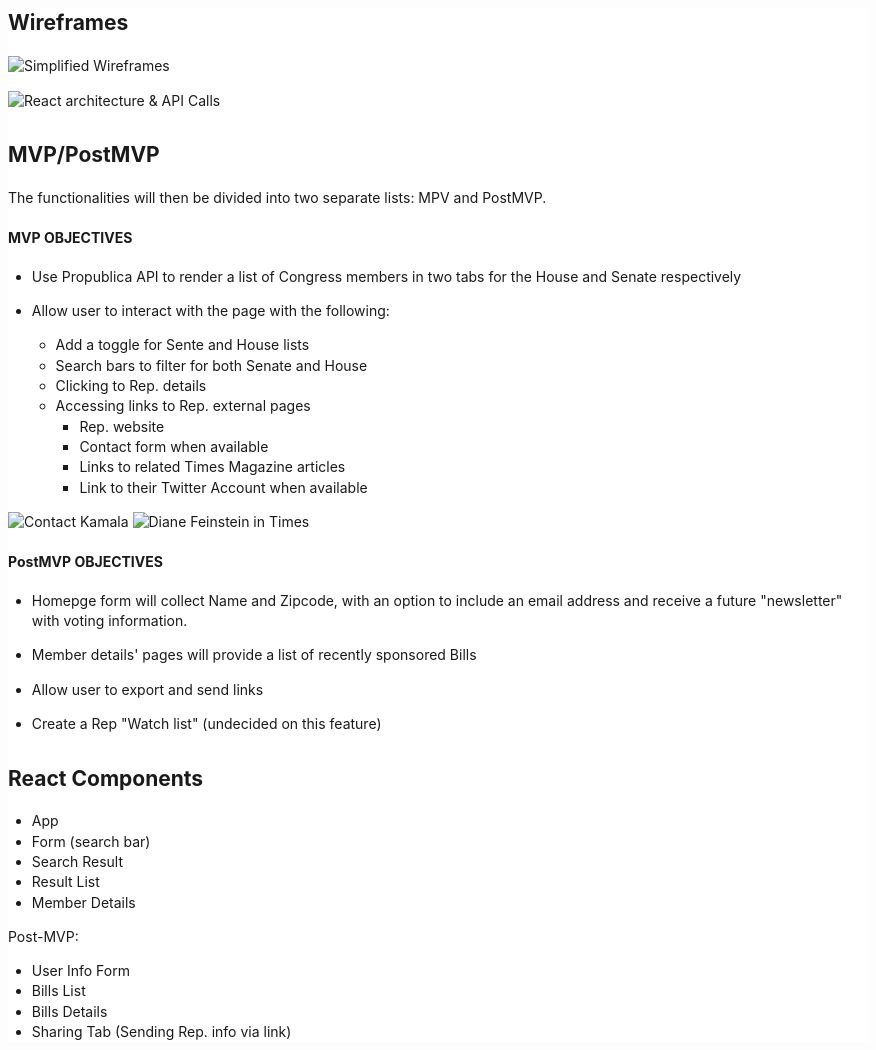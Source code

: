
## Wireframes

![Simplified Wireframes](https://i.imgur.com/pcnVlyp.png)

![React architecture & API Calls](https://i.imgur.com/NXX21Sv.png)



## MVP/PostMVP

The functionalities will then be divided into two separate lists: MPV and PostMVP.  

#### MVP OBJECTIVES

- Use Propublica API to render a list of Congress members in two tabs for the House and Senate respectively

- Allow user to interact with the page with the following:
    - Add a toggle for Sente and House lists
    - Search bars to filter for both Senate and House
    - Clicking to Rep. details
    - Accessing links to Rep. external pages
        - Rep. website
        - Contact form when available
        - Links to related Times Magazine articles
        - Link to their Twitter Account when available

![Contact Kamala](https://i.imgur.com/UXvHJg0.png)
![Diane Feinstein in Times](https://i.imgur.com/Y543sxM.png)


#### PostMVP OBJECTIVES

- Homepge form will collect Name and Zipcode, with an option to include an email address and receive a future "newsletter" with voting information.

- Member details' pages will provide a list of recently sponsored Bills

- Allow user to export and send links

- Create a Rep "Watch list" (undecided on this feature)


## React Components

- App
- Form (search bar)
- Search Result
- Result List
- Member Details

Post-MVP:
- User Info Form
- Bills List
- Bills Details
- Sharing Tab (Sending Rep. info via link)
